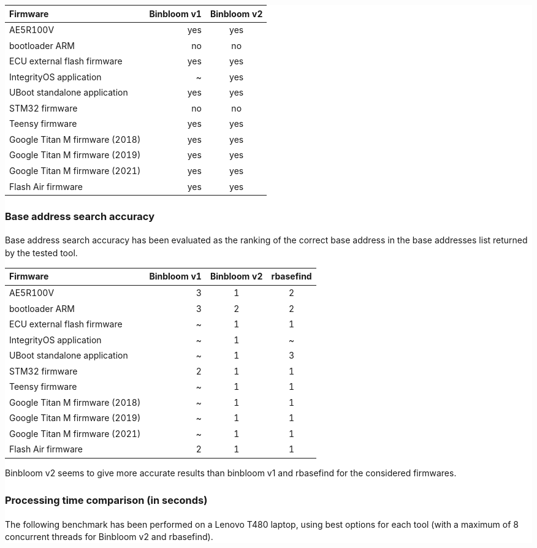 |Firmware	|Binbloom v1	|Binbloom v2
| :-----| ----: | :----: |
|AE5R100V	|yes|	yes
|bootloader ARM	|no|	no
|ECU external flash firmware	|yes|	yes
|IntegrityOS application	|~|	yes
|UBoot standalone application	|yes|	yes
|STM32 firmware	|no|	no
|Teensy firmware	|yes|	yes
|Google Titan M firmware (2018)	|yes|	yes
|Google Titan M firmware (2019)	|yes|	yes
|Google Titan M firmware (2021)	|yes|	yes
|Flash Air firmware	|yes|	yes

### Base address search accuracy
Base address search accuracy has been evaluated as the ranking of the correct base address in the base addresses list returned by the tested tool.

| Firmware	| Binbloom v1 |	Binbloom v2 |  rbasefind|
| :-----| ----: | :----: | :----: |
|AE5R100V	|3|	1|	2
|bootloader ARM	|3	|2|	2
|ECU external flash firmware	|~	|1|	1
|IntegrityOS application	|~	|1|	~
|UBoot standalone application	|~	|1|	3
|STM32 firmware	|2	|1|	1
|Teensy firmware	|~	|1|	1
|Google Titan M firmware (2018)	|~	|1|	1
|Google Titan M firmware (2019)	|~	|1|	1
|Google Titan M firmware (2021)	|~	|1|	1
|Flash Air firmware	|2	|1|	1
Binbloom v2 seems to give more accurate results than binbloom v1 and rbasefind for the considered firmwares.

### Processing time comparison (in seconds)
The following benchmark has been performed on a Lenovo T480 laptop, using best options for each tool (with a maximum of 8 concurrent threads for Binbloom v2 and rbasefind).
